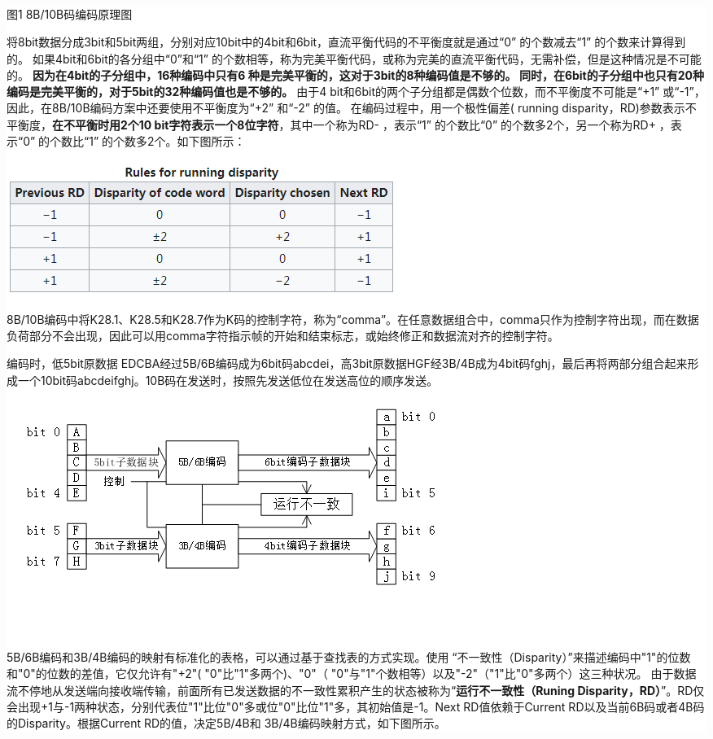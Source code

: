 图1 8B/10B码编码原理图

  将8bit数据分成3bit和5bit两组，分别对应10bit中的4bit和6bit，直流平衡代码的不平衡度就是通过“0” 的个数减去“1” 的个数来计算得到的。 如果4bit和6bit的各分组中“0”和“1” 的个数相等，称为完美平衡代码，或称为完美的直流平衡代码，无需补偿，但是这种情况是不可能的。 **因为在4bit的子分组中，16种编码中只有6 种是完美平衡的，这对于3bit的8种编码值是不够的。 同时，在6bit的子分组中也只有20种编码是完美平衡的，对于5bit的32种编码值也是不够的。** 由于4 bit和6bit的两个子分组都是偶数个位数，而不平衡度不可能是“+1” 或“-1”，因此，在8B/10B编码方案中还要使用不平衡度为“+2” 和“-2” 的值。 在编码过程中，用一个极性偏差( running disparity，RD)参数表示不平衡度，**在不平衡时用2个10 bit字符表示一个8位字符**，其中一个称为RD- ，表示“1” 的个数比“0” 的个数多2个，另一个称为RD+ ，表示“0” 的个数比“1” 的个数多2个。如下图所示：

![image.png](../images/2025-05-05-PCIe.assets/1000019445-6365119535761337171040935.png)

  8B/10B编码中将K28.1、K28.5和K28.7作为K码的控制字符，称为“comma”。在任意数据组合中，comma只作为控制字符出现，而在数据负荷部分不会出现，因此可以用comma字符指示帧的开始和结束标志，或始终修正和数据流对齐的控制字符。

  编码时，低5bit原数据 EDCBA经过5B/6B编码成为6bit码abcdei，高3bit原数据HGF经3B/4B成为4bit码fghj，最后再将两部分组合起来形成一个10bit码abcdeifghj。10B码在发送时，按照先发送低位在发送高位的顺序发送。

![image.png](../images/2025-05-05-PCIe.assets/1000019445-6365119553595564881960660.png)

  5B/6B编码和3B/4B编码的映射有标准化的表格，可以通过基于查找表的方式实现。使用 “不一致性（Disparity）”来描述编码中"1"的位数和"0"的位数的差值，它仅允许有"+2"(  "0"比"1"多两个)、"0"（ "0"与"1"个数相等）以及"-2"（"1"比"0"多两个）这三种状况。 由于数据流不停地从发送端向接收端传输，前面所有已发送数据的不一致性累积产生的状态被称为“**运行不一致性（Runing Disparity，RD）**”。RD仅会出现+1与-1两种状态，分别代表位"1"比位"0"多或位"0"比位"1"多，其初始值是-1。Next RD值依赖于Current RD以及当前6B码或者4B码的Disparity。根据Current RD的值，决定5B/4B和 3B/4B编码映射方式，如下图所示。
